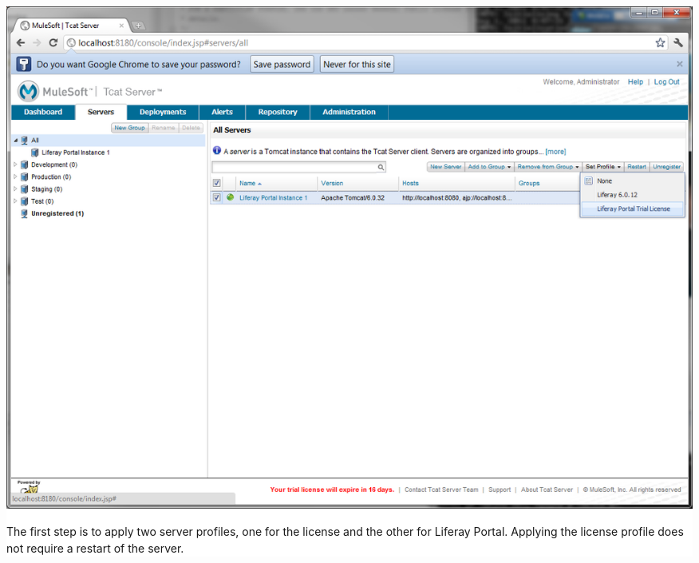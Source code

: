 ![Figure 11.31: Apply Liferay Portal trial license](../../images/tcat-html_53af6680.png)

The first step is to apply two server profiles, one for the license and the other for Liferay Portal. Applying the license profile does not require a restart of the server.
